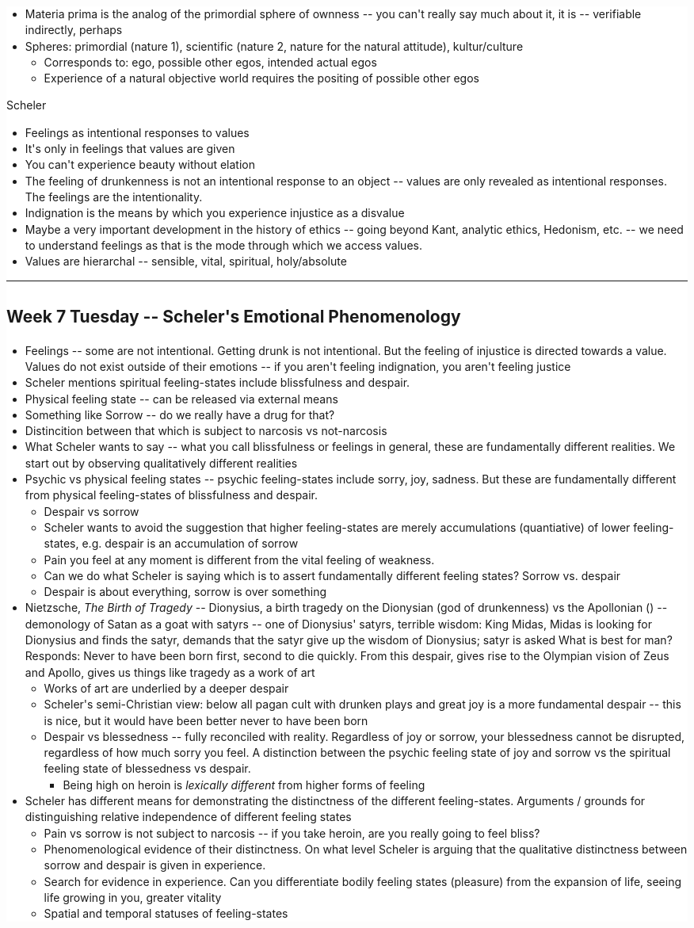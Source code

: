 - Materia prima is the analog of the primordial sphere of ownness -- you can't really say much about it, it is -- verifiable indirectly, perhaps
- Spheres: primordial (nature 1), scientific (nature 2, nature for the natural attitude), kultur/culture
  - Corresponds to: ego, possible other egos, intended actual egos
  - Experience of a natural objective world requires the positing of possible other egos

Scheler
- Feelings as intentional responses to values
- It's only in feelings that values are given
- You can't experience beauty without elation
- The feeling of drunkenness is not an intentional response to an object -- values are only revealed as intentional responses. The feelings are the intentionality.
- Indignation is the means by which you experience injustice as a disvalue
- Maybe a very important development in the history of ethics -- going beyond Kant, analytic ethics, Hedonism, etc. -- we need to understand feelings as that is the mode through which we access values.
- Values are hierarchal -- sensible, vital, spiritual, holy/absolute

---

## Week 7 Tuesday -- Scheler's Emotional Phenomenology
- Feelings -- some are not intentional. Getting drunk is not intentional. But the feeling of injustice is directed towards a value. Values do not exist outside of their emotions -- if you aren't feeling indignation, you aren't feeling justice
- Scheler mentions spiritual feeling-states include blissfulness and despair. 
- Physical feeling state -- can be released via external means
- Something like Sorrow -- do we really have a drug for that? 
- Distincition between that which is subject to narcosis vs not-narcosis
- What Scheler wants to say -- what you call blissfulness or feelings in general, these are fundamentally different realities. We start out by observing qualitatively different realities
- Psychic vs physical feeling states -- psychic feeling-states include sorry, joy, sadness. But these are fundamentally different from physical feeling-states of blissfulness and despair. 
  - Despair vs sorrow
  - Scheler wants to avoid the suggestion that higher feeling-states are merely accumulations (quantiative) of lower feeling-states, e.g. despair is an accumulation of sorrow
  - Pain you feel at any moment is different from the vital feeling of weakness.
  - Can we do what Scheler is saying which is to assert fundamentally different feeling states? Sorrow vs. despair
  - Despair is about everything, sorrow is over something
- Nietzsche, *The Birth of Tragedy* -- Dionysius, a birth tragedy on the Dionysian (god of drunkenness) vs the Apollonian () -- demonology of Satan as a goat with satyrs -- one of Dionysius' satyrs, terrible wisdom: King Midas, Midas is looking for Dionysius and finds the satyr, demands that the satyr give up the wisdom of Dionysius; satyr is asked What is best for man? Responds: Never to have been born first, second to die quickly. From this despair, gives rise to the Olympian vision of Zeus and Apollo, gives us things like tragedy as a work of art
  - Works of art are underlied by a deeper despair
  - Scheler's semi-Christian view: below all pagan cult with drunken plays and great joy is a more fundamental despair -- this is nice, but it would have been better never to have been born
  - Despair vs blessedness -- fully reconciled with reality. Regardless of joy or sorrow, your blessedness cannot be disrupted, regardless of how much sorry you feel. A distinction between the psychic feeling state of joy and sorrow vs the spiritual feeling state of blessedness vs despair. 
    - Being high on heroin is *lexically different* from higher forms of feeling
- Scheler has different means for demonstrating the distinctness of the different feeling-states. Arguments / grounds for distinguishing relative independence of different feeling states
  - Pain vs sorrow is not subject to narcosis -- if you take heroin, are you really going to feel bliss?
  - Phenomenological evidence of their distinctness. On what level Scheler is arguing that the qualitative distinctness between sorrow and despair is given in experience.
  - Search for evidence in experience. Can you differentiate bodily feeling states (pleasure) from the expansion of life, seeing life growing in you, greater vitality
  - Spatial and temporal statuses of feeling-states